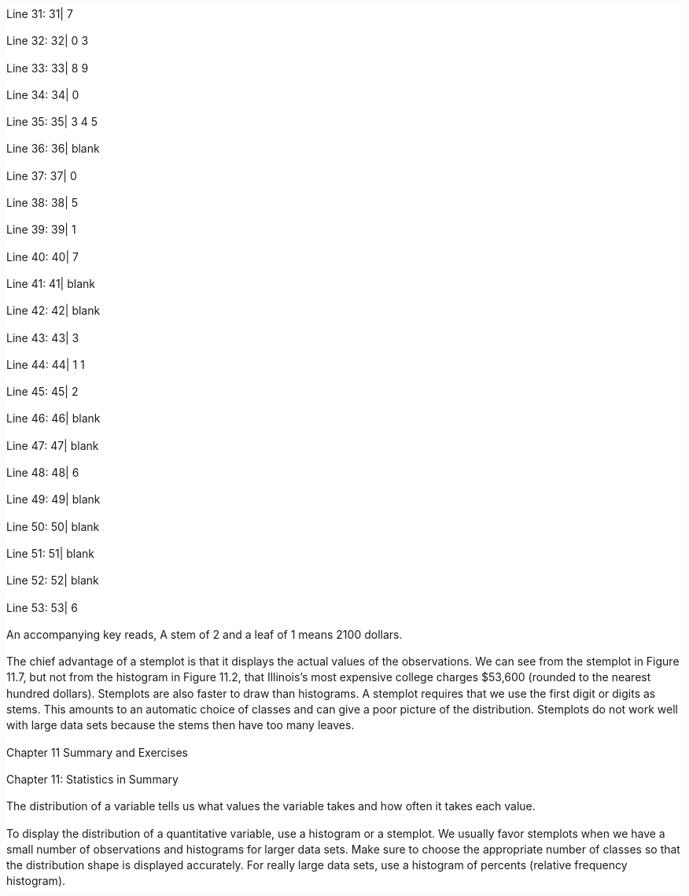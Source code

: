 Line 31: 31| 7

Line 32: 32| 0 3

Line 33: 33| 8 9

Line 34: 34| 0

Line 35: 35| 3 4 5

Line 36: 36| blank

Line 37: 37| 0

Line 38: 38| 5

Line 39: 39| 1

Line 40: 40| 7

Line 41: 41| blank

Line 42: 42| blank

Line 43: 43| 3

Line 44: 44| 1 1

Line 45: 45| 2

Line 46: 46| blank

Line 47: 47| blank

Line 48: 48| 6

Line 49: 49| blank

Line 50: 50| blank

Line 51: 51| blank

Line 52: 52| blank

Line 53: 53| 6

An accompanying key reads, A stem of 2 and a leaf of 1 means 2100 dollars.

The chief advantage of a stemplot is that it displays the actual values of the observations. We can see from the stemplot in Figure 11.7, but not from the histogram in Figure 11.2, that Illinois’s most expensive college charges $53,600 (rounded to the nearest hundred dollars). Stemplots are also faster to draw than histograms. A stemplot requires that we use the first digit or digits as stems. This amounts to an automatic choice of classes and can give a poor picture of the distribution. Stemplots do not work well with large data sets because the stems then have too many leaves.

Chapter 11 Summary and Exercises

Chapter 11: Statistics in Summary

The distribution of a variable tells us what values the variable takes and how often it takes each value.

To display the distribution of a quantitative variable, use a histogram or a stemplot. We usually favor stemplots when we have a small number of observations and histograms for larger data sets. Make sure to choose the appropriate number of classes so that the distribution shape is displayed accurately. For really large data sets, use a histogram of percents (relative frequency histogram).
